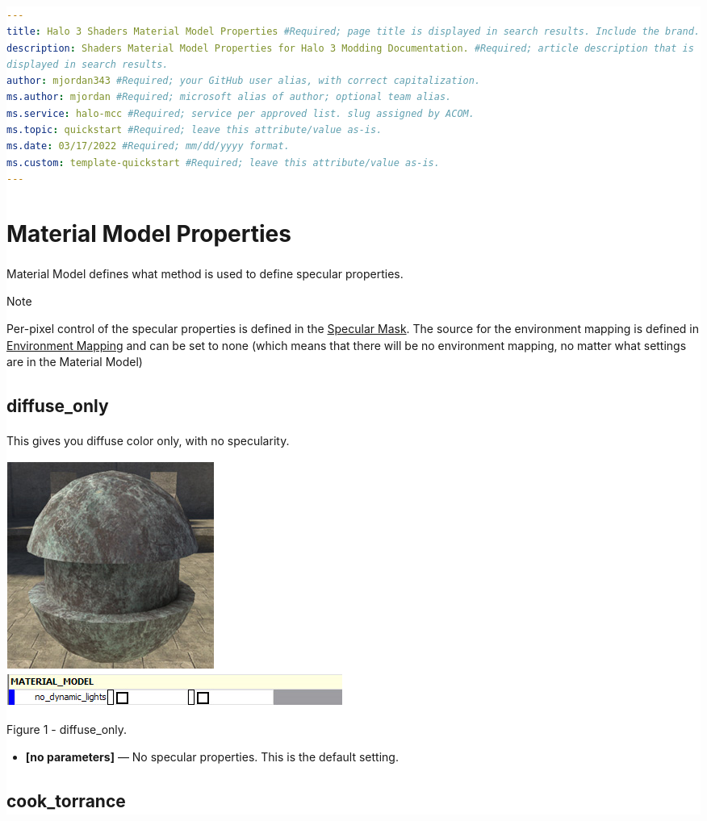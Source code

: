 ```yaml
---
title: Halo 3 Shaders Material Model Properties #Required; page title is displayed in search results. Include the brand.
description: Shaders Material Model Properties for Halo 3 Modding Documentation. #Required; article description that is displayed in search results. 
author: mjordan343 #Required; your GitHub user alias, with correct capitalization.
ms.author: mjordan #Required; microsoft alias of author; optional team alias.
ms.service: halo-mcc #Required; service per approved list. slug assigned by ACOM.
ms.topic: quickstart #Required; leave this attribute/value as-is.
ms.date: 03/17/2022 #Required; mm/dd/yyyy format.
ms.custom: template-quickstart #Required; leave this attribute/value as-is.
---
```


# Material Model Properties

Material Model defines what method is used to define specular properties.

> [!NOTE]
> Per-pixel control of the specular properties is defined in the [Specular Mask](../Shaders/SpecularMask.md). The source for the environment mapping is defined in [Environment Mapping](../Shaders/EnvironmentMapping.md) and can be set to none (which means that there will be no environment mapping, no matter what settings are in the Material Model)

## diffuse_only

This gives you diffuse color only, with no specularity.

![An object with the material specular property set to diffuse and having no specular.](./media/H3_Shaders_MatModelDiffuse.png)

Figure 1 - diffuse_only.

- **[no parameters]** — No specular properties. This is the default setting.

## cook_torrance
